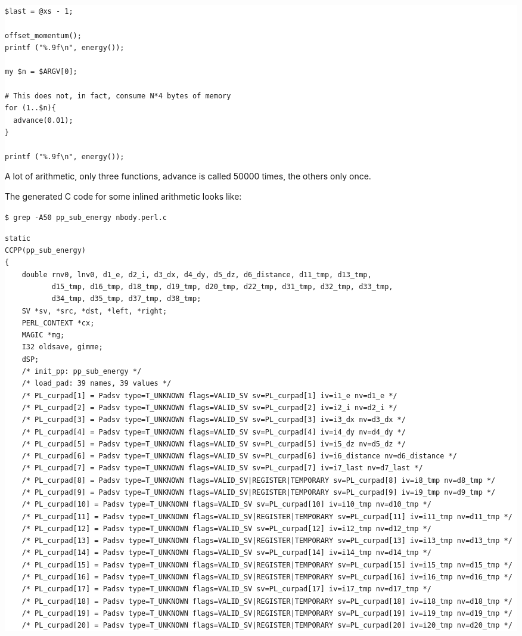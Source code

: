     $last = @xs - 1;

    offset_momentum();
    printf ("%.9f\n", energy());

    my $n = $ARGV[0];

    # This does not, in fact, consume N*4 bytes of memory
    for (1..$n){
      advance(0.01);
    }

    printf ("%.9f\n", energy());


A lot of arithmetic, only three functions, advance is called 50000 times, the others only once.

The generated C code for some inlined arithmetic looks like:

`$ grep -A50 pp_sub_energy nbody.perl.c`


    static
    CCPP(pp_sub_energy)
    {
        double rnv0, lnv0, d1_e, d2_i, d3_dx, d4_dy, d5_dz, d6_distance, d11_tmp, d13_tmp,
               d15_tmp, d16_tmp, d18_tmp, d19_tmp, d20_tmp, d22_tmp, d31_tmp, d32_tmp, d33_tmp,
               d34_tmp, d35_tmp, d37_tmp, d38_tmp;
    	SV *sv, *src, *dst, *left, *right;
    	PERL_CONTEXT *cx;
    	MAGIC *mg;
    	I32 oldsave, gimme;
    	dSP;
    	/* init_pp: pp_sub_energy */
    	/* load_pad: 39 names, 39 values */
    	/* PL_curpad[1] = Padsv type=T_UNKNOWN flags=VALID_SV sv=PL_curpad[1] iv=i1_e nv=d1_e */
    	/* PL_curpad[2] = Padsv type=T_UNKNOWN flags=VALID_SV sv=PL_curpad[2] iv=i2_i nv=d2_i */
    	/* PL_curpad[3] = Padsv type=T_UNKNOWN flags=VALID_SV sv=PL_curpad[3] iv=i3_dx nv=d3_dx */
    	/* PL_curpad[4] = Padsv type=T_UNKNOWN flags=VALID_SV sv=PL_curpad[4] iv=i4_dy nv=d4_dy */
    	/* PL_curpad[5] = Padsv type=T_UNKNOWN flags=VALID_SV sv=PL_curpad[5] iv=i5_dz nv=d5_dz */
    	/* PL_curpad[6] = Padsv type=T_UNKNOWN flags=VALID_SV sv=PL_curpad[6] iv=i6_distance nv=d6_distance */
    	/* PL_curpad[7] = Padsv type=T_UNKNOWN flags=VALID_SV sv=PL_curpad[7] iv=i7_last nv=d7_last */
    	/* PL_curpad[8] = Padsv type=T_UNKNOWN flags=VALID_SV|REGISTER|TEMPORARY sv=PL_curpad[8] iv=i8_tmp nv=d8_tmp */
    	/* PL_curpad[9] = Padsv type=T_UNKNOWN flags=VALID_SV|REGISTER|TEMPORARY sv=PL_curpad[9] iv=i9_tmp nv=d9_tmp */
    	/* PL_curpad[10] = Padsv type=T_UNKNOWN flags=VALID_SV sv=PL_curpad[10] iv=i10_tmp nv=d10_tmp */
    	/* PL_curpad[11] = Padsv type=T_UNKNOWN flags=VALID_SV|REGISTER|TEMPORARY sv=PL_curpad[11] iv=i11_tmp nv=d11_tmp */
    	/* PL_curpad[12] = Padsv type=T_UNKNOWN flags=VALID_SV sv=PL_curpad[12] iv=i12_tmp nv=d12_tmp */
    	/* PL_curpad[13] = Padsv type=T_UNKNOWN flags=VALID_SV|REGISTER|TEMPORARY sv=PL_curpad[13] iv=i13_tmp nv=d13_tmp */
    	/* PL_curpad[14] = Padsv type=T_UNKNOWN flags=VALID_SV sv=PL_curpad[14] iv=i14_tmp nv=d14_tmp */
    	/* PL_curpad[15] = Padsv type=T_UNKNOWN flags=VALID_SV|REGISTER|TEMPORARY sv=PL_curpad[15] iv=i15_tmp nv=d15_tmp */
    	/* PL_curpad[16] = Padsv type=T_UNKNOWN flags=VALID_SV|REGISTER|TEMPORARY sv=PL_curpad[16] iv=i16_tmp nv=d16_tmp */
    	/* PL_curpad[17] = Padsv type=T_UNKNOWN flags=VALID_SV sv=PL_curpad[17] iv=i17_tmp nv=d17_tmp */
    	/* PL_curpad[18] = Padsv type=T_UNKNOWN flags=VALID_SV|REGISTER|TEMPORARY sv=PL_curpad[18] iv=i18_tmp nv=d18_tmp */
    	/* PL_curpad[19] = Padsv type=T_UNKNOWN flags=VALID_SV|REGISTER|TEMPORARY sv=PL_curpad[19] iv=i19_tmp nv=d19_tmp */
    	/* PL_curpad[20] = Padsv type=T_UNKNOWN flags=VALID_SV|REGISTER|TEMPORARY sv=PL_curpad[20] iv=i20_tmp nv=d20_tmp */